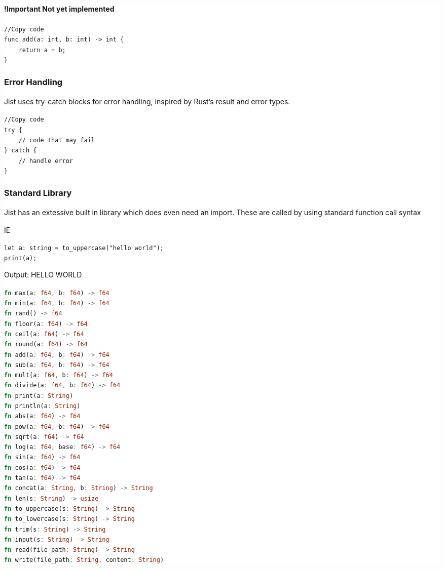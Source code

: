 #### !Important Not yet implemented 
```jist
//Copy code
func add(a: int, b: int) -> int {
    return a + b;
}
```
### Error Handling

Jist uses try-catch blocks for error handling, inspired by Rust’s result and error types.

```jist
//Copy code
try {
    // code that may fail
} catch {
    // handle error
}
```

### Standard Library

Jist has an extessive built in library which does even need an import.
These are called by using standard function call syntax

IE
```jist
let a: string = to_uppercase("hello world");
print(a);
```
Output:
HELLO WORLD

```rust
fn max(a: f64, b: f64) -> f64  
fn min(a: f64, b: f64) -> f64  
fn rand() -> f64  
fn floor(a: f64) -> f64  
fn ceil(a: f64) -> f64  
fn round(a: f64) -> f64  
fn add(a: f64, b: f64) -> f64  
fn sub(a: f64, b: f64) -> f64  
fn mult(a: f64, b: f64) -> f64  
fn divide(a: f64, b: f64) -> f64  
fn print(a: String)  
fn println(a: String)  
fn abs(a: f64) -> f64  
fn pow(a: f64, b: f64) -> f64  
fn sqrt(a: f64) -> f64  
fn log(a: f64, base: f64) -> f64  
fn sin(a: f64) -> f64  
fn cos(a: f64) -> f64  
fn tan(a: f64) -> f64  
fn concat(a: String, b: String) -> String  
fn len(s: String) -> usize  
fn to_uppercase(s: String) -> String  
fn to_lowercase(s: String) -> String  
fn trim(s: String) -> String  
fn input(s: String) -> String
fn read(file_path: String) -> String
fn write(file_path: String, content: String)
```
